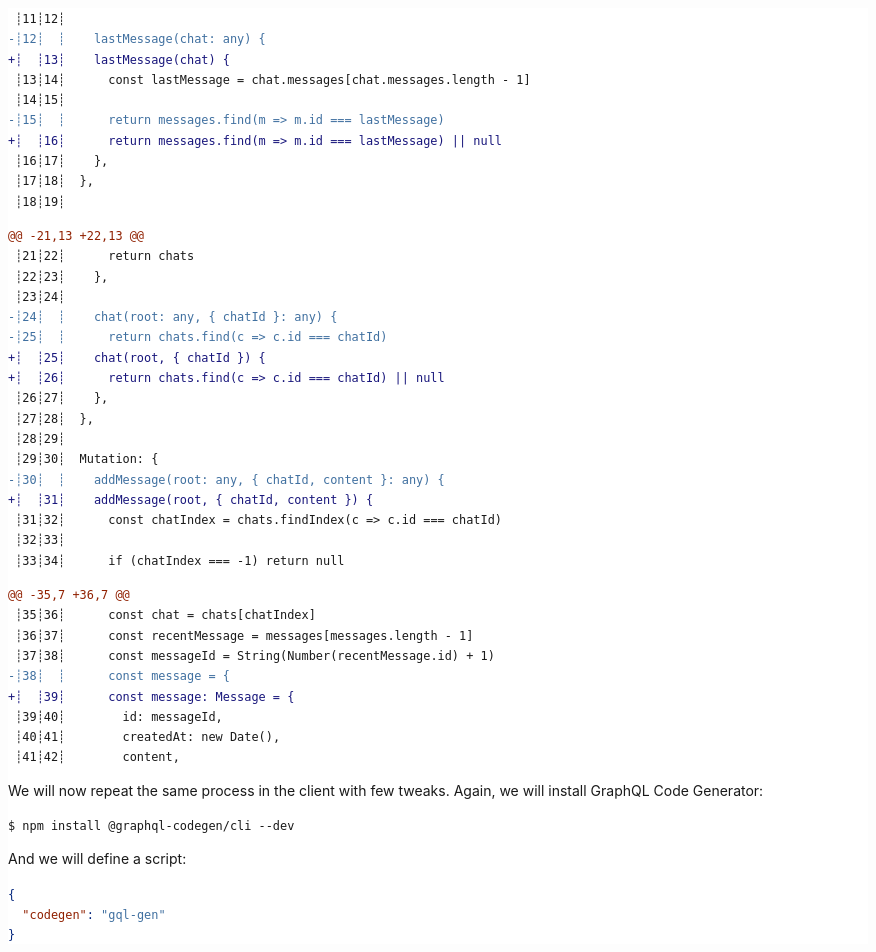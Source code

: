 ```diff
 ┊11┊12┊
-┊12┊  ┊    lastMessage(chat: any) {
+┊  ┊13┊    lastMessage(chat) {
 ┊13┊14┊      const lastMessage = chat.messages[chat.messages.length - 1]
 ┊14┊15┊
-┊15┊  ┊      return messages.find(m => m.id === lastMessage)
+┊  ┊16┊      return messages.find(m => m.id === lastMessage) || null
 ┊16┊17┊    },
 ┊17┊18┊  },
 ┊18┊19┊
```
```diff
@@ -21,13 +22,13 @@
 ┊21┊22┊      return chats
 ┊22┊23┊    },
 ┊23┊24┊
-┊24┊  ┊    chat(root: any, { chatId }: any) {
-┊25┊  ┊      return chats.find(c => c.id === chatId)
+┊  ┊25┊    chat(root, { chatId }) {
+┊  ┊26┊      return chats.find(c => c.id === chatId) || null
 ┊26┊27┊    },
 ┊27┊28┊  },
 ┊28┊29┊
 ┊29┊30┊  Mutation: {
-┊30┊  ┊    addMessage(root: any, { chatId, content }: any) {
+┊  ┊31┊    addMessage(root, { chatId, content }) {
 ┊31┊32┊      const chatIndex = chats.findIndex(c => c.id === chatId)
 ┊32┊33┊
 ┊33┊34┊      if (chatIndex === -1) return null
```
```diff
@@ -35,7 +36,7 @@
 ┊35┊36┊      const chat = chats[chatIndex]
 ┊36┊37┊      const recentMessage = messages[messages.length - 1]
 ┊37┊38┊      const messageId = String(Number(recentMessage.id) + 1)
-┊38┊  ┊      const message = {
+┊  ┊39┊      const message: Message = {
 ┊39┊40┊        id: messageId,
 ┊40┊41┊        createdAt: new Date(),
 ┊41┊42┊        content,
```

[}]: #

We will now repeat the same process in the client with few tweaks. Again, we will install GraphQL Code Generator:

    $ npm install @graphql-codegen/cli --dev

And we will define a script:

```json
{
  "codegen": "gql-gen"
}
```


[//]: # (head-end)
[{]: <helper> (diffStep 6.1 files="codegen.yml" module="server")
[{]: <helper> (diffStep 6.1 files=".gitignore" module="server")
[{]: <helper> (diffStep 6.2 module="server")
[{]: <helper> (diffStep 9.1 files="codegen.yml" module="client")
[{]: <helper> (diffStep 9.1 files=".gitignore" module="client")
[{]: <helper> (diffStep 9.2 module="client")
[//]: # (foot-start)
[{]: <helper> (navStep)